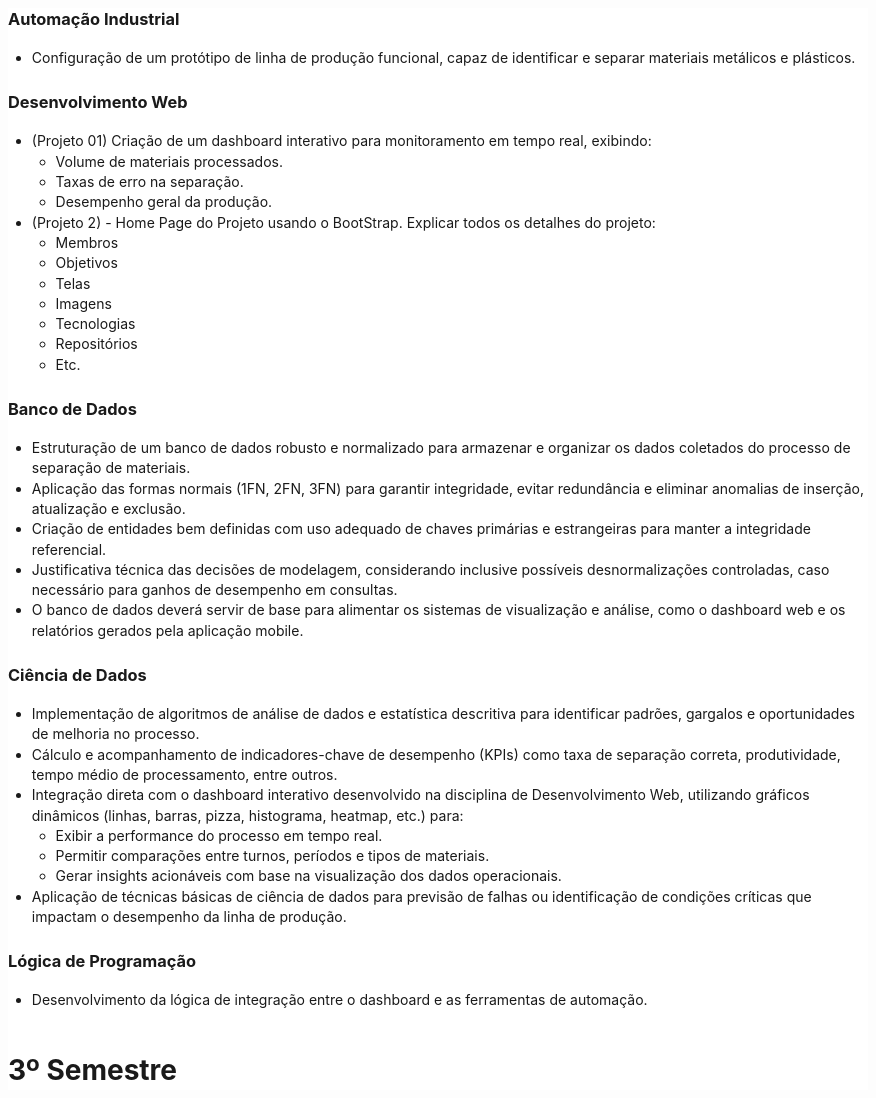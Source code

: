 ### Automação Industrial

- Configuração de um protótipo de linha de produção funcional, capaz de identificar e separar materiais metálicos e plásticos.

### Desenvolvimento Web

- (Projeto 01) Criação de um dashboard interativo para monitoramento em tempo real, exibindo:
    - Volume de materiais processados.
    - Taxas de erro na separação.
    - Desempenho geral da produção.
- (Projeto 2) - Home Page do Projeto usando o BootStrap. Explicar todos os detalhes do projeto:
    - Membros
    - Objetivos
    - Telas
    - Imagens
    - Tecnologias
    - Repositórios
    - Etc.

### Banco de Dados

- Estruturação de um banco de dados robusto e normalizado para armazenar e organizar os dados coletados do processo de separação de materiais.
- Aplicação das formas normais (1FN, 2FN, 3FN) para garantir integridade, evitar redundância e eliminar anomalias de inserção, atualização e exclusão.
- Criação de entidades bem definidas com uso adequado de chaves primárias e estrangeiras para manter a integridade referencial.
- Justificativa técnica das decisões de modelagem, considerando inclusive possíveis desnormalizações controladas, caso necessário para ganhos de desempenho em consultas.
- O banco de dados deverá servir de base para alimentar os sistemas de visualização e análise, como o dashboard web e os relatórios gerados pela aplicação mobile.

### Ciência de Dados

- Implementação de algoritmos de análise de dados e estatística descritiva para identificar padrões, gargalos e oportunidades de melhoria no processo.
- Cálculo e acompanhamento de indicadores-chave de desempenho (KPIs) como taxa de separação correta, produtividade, tempo médio de processamento, entre outros.
- Integração direta com o dashboard interativo desenvolvido na disciplina de Desenvolvimento Web, utilizando gráficos dinâmicos (linhas, barras, pizza, histograma, heatmap, etc.) para:
  - Exibir a performance do processo em tempo real.
  - Permitir comparações entre turnos, períodos e tipos de materiais.
  - Gerar insights acionáveis com base na visualização dos dados operacionais.
- Aplicação de técnicas básicas de ciência de dados para previsão de falhas ou identificação de condições críticas que impactam o desempenho da linha de produção.

### Lógica de Programação

- Desenvolvimento da lógica de integração entre o dashboard e as ferramentas de automação.

# 3º Semestre
